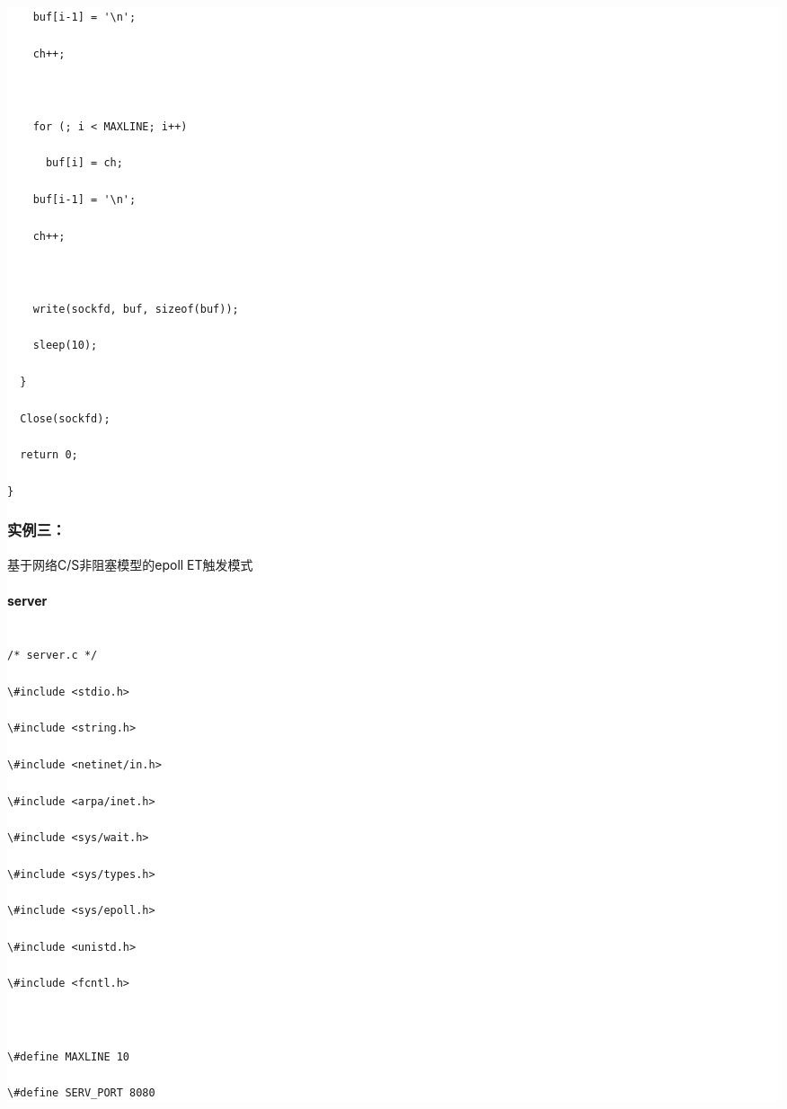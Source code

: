 ```
​    buf[i-1] = '\n';

​    ch++;

 

​    for (; i < MAXLINE; i++)

​      buf[i] = ch;

​    buf[i-1] = '\n';

​    ch++;

 

​    write(sockfd, buf, sizeof(buf));

​    sleep(10);

  }

  Close(sockfd);

  return 0;

}
```



### 实例三：

基于网络C/S非阻塞模型的epoll ET触发模式

#### server

```

/* server.c */

\#include <stdio.h>

\#include <string.h>

\#include <netinet/in.h>

\#include <arpa/inet.h>

\#include <sys/wait.h>

\#include <sys/types.h>

\#include <sys/epoll.h>

\#include <unistd.h>

\#include <fcntl.h>

 

\#define MAXLINE 10

\#define SERV_PORT 8080

```